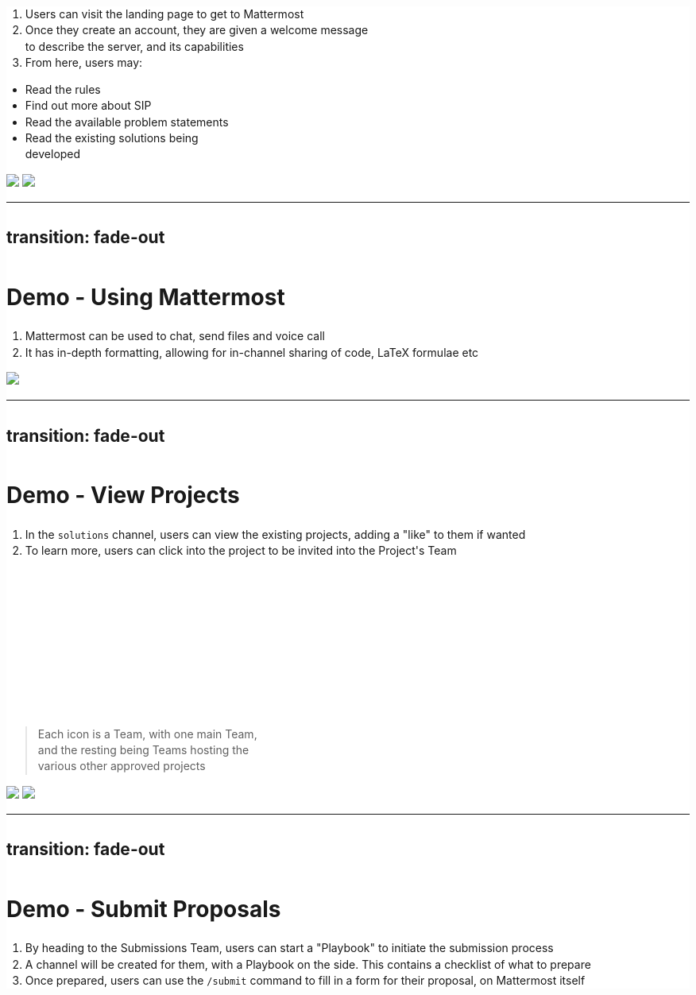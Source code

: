 1. Users can visit the landing page to get to Mattermost
2. Once they create an account, they are given a welcome message  
 to describe the server, and its capabilities
3. From here, users may:
  - Read the rules
  - Find out more about SIP
  - Read the available problem statements
  - Read the existing solutions being  
    developed

<img src="login.png" class="rounded  border-gray-500 absolute top-5 right-0 w-100">
<img src="welcome.png" class="rounded  border-gray-500 absolute top-50 right-0 w-140">

---
transition: fade-out
---
# Demo - Using Mattermost 
1. Mattermost can be used to chat, send files and voice call
2. It has in-depth formatting, allowing for in-channel sharing of code, LaTeX formulae etc

<img src="usage.png" class="rounded  border-gray-500 absolute top-50 right-0 w-140">

---
transition: fade-out
---
# Demo - View Projects
1. In the `solutions` channel, users can view the existing projects, adding a "like" to them if wanted
2. To learn more, users can click into the project to be invited into the Project's Team

<br><br><br><br><br><br><br><br><br>

> Each icon is a Team, with one main Team,  
> and the resting being Teams hosting the   
> various other approved projects

<img src="demo1.png" class="rounded  border-gray-500 absolute top-50 right-0 w-160">

<img src="demo2.png" class="rounded  border-gray-500 absolute top-50 left-20 w-50">


---
transition: fade-out
---
# Demo - Submit Proposals
1. By heading to the Submissions Team, users can start a "Playbook" to initiate the submission process
2. A channel will be created for them, with a Playbook on the side. This contains a checklist of what to prepare
3. Once prepared, users can use the `/submit` command to fill in a form for their proposal, on Mattermost itself
